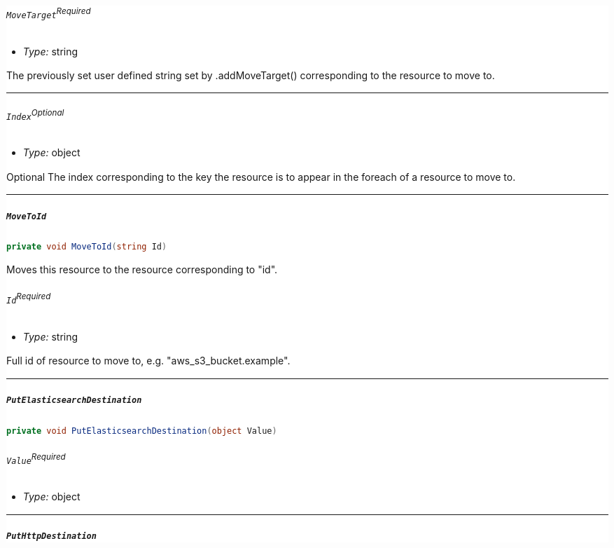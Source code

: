 ###### `MoveTarget`<sup>Required</sup> <a name="MoveTarget" id="@cdktf/provider-datadog.logsCustomDestination.LogsCustomDestination.moveTo.parameter.moveTarget"></a>

- *Type:* string

The previously set user defined string set by .addMoveTarget() corresponding to the resource to move to.

---

###### `Index`<sup>Optional</sup> <a name="Index" id="@cdktf/provider-datadog.logsCustomDestination.LogsCustomDestination.moveTo.parameter.index"></a>

- *Type:* object

Optional The index corresponding to the key the resource is to appear in the foreach of a resource to move to.

---

##### `MoveToId` <a name="MoveToId" id="@cdktf/provider-datadog.logsCustomDestination.LogsCustomDestination.moveToId"></a>

```csharp
private void MoveToId(string Id)
```

Moves this resource to the resource corresponding to "id".

###### `Id`<sup>Required</sup> <a name="Id" id="@cdktf/provider-datadog.logsCustomDestination.LogsCustomDestination.moveToId.parameter.id"></a>

- *Type:* string

Full id of resource to move to, e.g. "aws_s3_bucket.example".

---

##### `PutElasticsearchDestination` <a name="PutElasticsearchDestination" id="@cdktf/provider-datadog.logsCustomDestination.LogsCustomDestination.putElasticsearchDestination"></a>

```csharp
private void PutElasticsearchDestination(object Value)
```

###### `Value`<sup>Required</sup> <a name="Value" id="@cdktf/provider-datadog.logsCustomDestination.LogsCustomDestination.putElasticsearchDestination.parameter.value"></a>

- *Type:* object

---

##### `PutHttpDestination` <a name="PutHttpDestination" id="@cdktf/provider-datadog.logsCustomDestination.LogsCustomDestination.putHttpDestination"></a>
